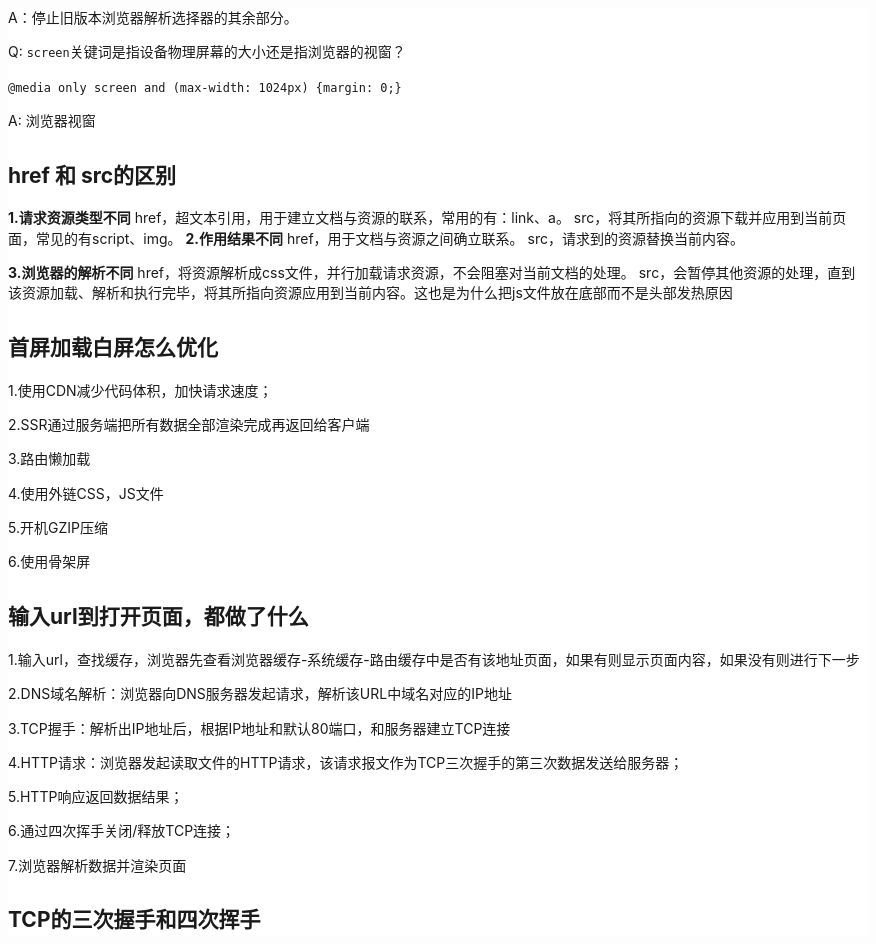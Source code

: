 A：停止旧版本浏览器解析选择器的其余部分。



Q: `screen`关键词是指设备物理屏幕的大小还是指浏览器的视窗？

```
@media only screen and (max-width: 1024px) {margin: 0;}
```

A: 浏览器视窗



## href 和 src的区别

**1.请求资源类型不同**
href，超文本引用，用于建立文档与资源的联系，常用的有：link、a。
src，将其所指向的资源下载并应用到当前页面，常见的有script、img。
**2.作用结果不同**
href，用于文档与资源之间确立联系。
src，请求到的资源替换当前内容。

**3.浏览器的解析不同**
href，将资源解析成css文件，并行加载请求资源，不会阻塞对当前文档的处理。
src，会暂停其他资源的处理，直到该资源加载、解析和执行完毕，将其所指向资源应用到当前内容。这也是为什么把js文件放在底部而不是头部发热原因



## 首屏加载白屏怎么优化

1.使用CDN减少代码体积，加快请求速度；

2.SSR通过服务端把所有数据全部渲染完成再返回给客户端

3.路由懒加载

4.使用外链CSS，JS文件

5.开机GZIP压缩

6.使用骨架屏

## 输入url到打开页面，都做了什么

1.输入url，查找缓存，浏览器先查看浏览器缓存-系统缓存-路由缓存中是否有该地址页面，如果有则显示页面内容，如果没有则进行下一步

2.DNS域名解析：浏览器向DNS服务器发起请求，解析该URL中域名对应的IP地址

3.TCP握手：解析出IP地址后，根据IP地址和默认80端口，和服务器建立TCP连接

4.HTTP请求：浏览器发起读取文件的HTTP请求，该请求报文作为TCP三次握手的第三次数据发送给服务器；

5.HTTP响应返回数据结果；

6.通过四次挥手关闭/释放TCP连接；

7.浏览器解析数据并渲染页面



## TCP的三次握手和四次挥手
